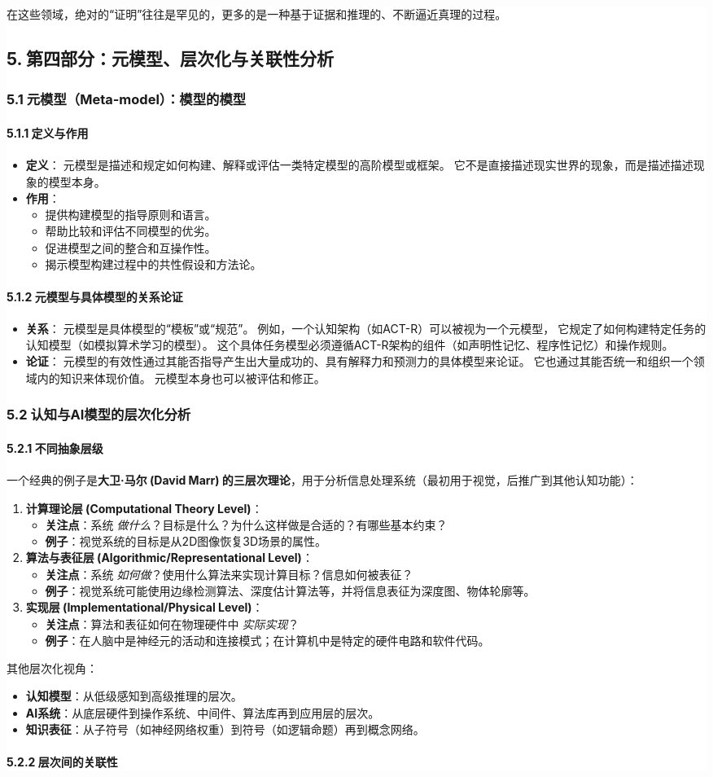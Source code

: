 在这些领域，绝对的“证明”往往是罕见的，更多的是一种基于证据和推理的、不断逼近真理的过程。

## 5. 第四部分：元模型、层次化与关联性分析

### 5.1 元模型（Meta-model）：模型的模型

#### 5.1.1 定义与作用

- **定义**：
元模型是描述和规定如何构建、解释或评估一类特定模型的高阶模型或框架。
它不是直接描述现实世界的现象，而是描述描述现象的模型本身。
- **作用**：
  - 提供构建模型的指导原则和语言。
  - 帮助比较和评估不同模型的优劣。
  - 促进模型之间的整合和互操作性。
  - 揭示模型构建过程中的共性假设和方法论。

#### 5.1.2 元模型与具体模型的关系论证

- **关系**：
元模型是具体模型的“模板”或“规范”。
例如，一个认知架构（如ACT-R）可以被视为一个元模型，
它规定了如何构建特定任务的认知模型（如模拟算术学习的模型）。
这个具体任务模型必须遵循ACT-R架构的组件（如声明性记忆、程序性记忆）和操作规则。
- **论证**：
元模型的有效性通过其能否指导产生出大量成功的、具有解释力和预测力的具体模型来论证。
它也通过其能否统一和组织一个领域内的知识来体现价值。
元模型本身也可以被评估和修正。

### 5.2 认知与AI模型的层次化分析

#### 5.2.1 不同抽象层级

一个经典的例子是**大卫·马尔 (David Marr) 的三层次理论**，用于分析信息处理系统（最初用于视觉，后推广到其他认知功能）：

1. **计算理论层 (Computational Theory Level)**：
    - **关注点**：系统 *做什么*？目标是什么？为什么这样做是合适的？有哪些基本约束？
    - **例子**：视觉系统的目标是从2D图像恢复3D场景的属性。
2. **算法与表征层 (Algorithmic/Representational Level)**：
    - **关注点**：系统 *如何做*？使用什么算法来实现计算目标？信息如何被表征？
    - **例子**：视觉系统可能使用边缘检测算法、深度估计算法等，并将信息表征为深度图、物体轮廓等。
3. **实现层 (Implementational/Physical Level)**：
    - **关注点**：算法和表征如何在物理硬件中 *实际实现*？
    - **例子**：在人脑中是神经元的活动和连接模式；在计算机中是特定的硬件电路和软件代码。

其他层次化视角：

- **认知模型**：从低级感知到高级推理的层次。
- **AI系统**：从底层硬件到操作系统、中间件、算法库再到应用层的层次。
- **知识表征**：从子符号（如神经网络权重）到符号（如逻辑命题）再到概念网络。

#### 5.2.2 层次间的关联性
